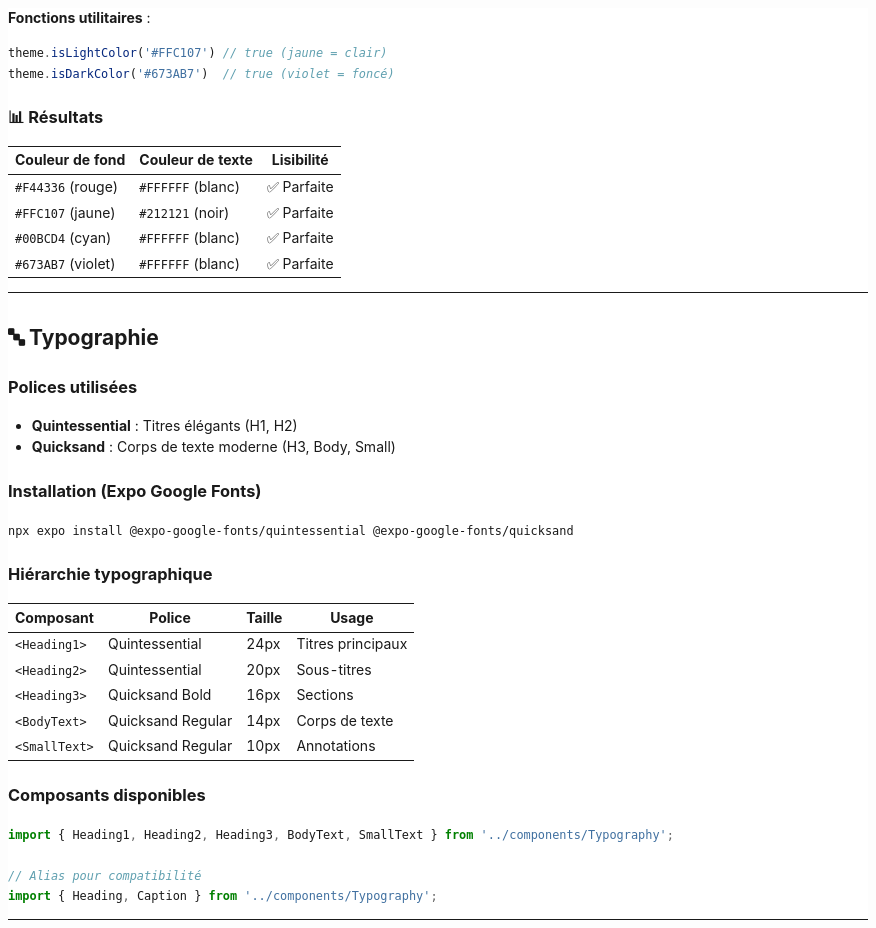 **Fonctions utilitaires** :
```js
theme.isLightColor('#FFC107') // true (jaune = clair)
theme.isDarkColor('#673AB7')  // true (violet = foncé)
```

### 📊 Résultats

| Couleur de fond | Couleur de texte | Lisibilité |
|-----------------|------------------|------------|
| `#F44336` (rouge) | `#FFFFFF` (blanc) | ✅ Parfaite |
| `#FFC107` (jaune) | `#212121` (noir) | ✅ Parfaite |
| `#00BCD4` (cyan) | `#FFFFFF` (blanc) | ✅ Parfaite |
| `#673AB7` (violet) | `#FFFFFF` (blanc) | ✅ Parfaite |

---

## 🔤 **Typographie**

### Polices utilisées
- **Quintessential** : Titres élégants (H1, H2)
- **Quicksand** : Corps de texte moderne (H3, Body, Small)

### Installation (Expo Google Fonts)
```bash
npx expo install @expo-google-fonts/quintessential @expo-google-fonts/quicksand
```

### Hiérarchie typographique

| Composant | Police | Taille | Usage |
|-----------|--------|--------|-------|
| `<Heading1>` | Quintessential | 24px | Titres principaux |
| `<Heading2>` | Quintessential | 20px | Sous-titres |
| `<Heading3>` | Quicksand Bold | 16px | Sections |
| `<BodyText>` | Quicksand Regular | 14px | Corps de texte |
| `<SmallText>` | Quicksand Regular | 10px | Annotations |

### Composants disponibles
```js
import { Heading1, Heading2, Heading3, BodyText, SmallText } from '../components/Typography';

// Alias pour compatibilité
import { Heading, Caption } from '../components/Typography';
```

---